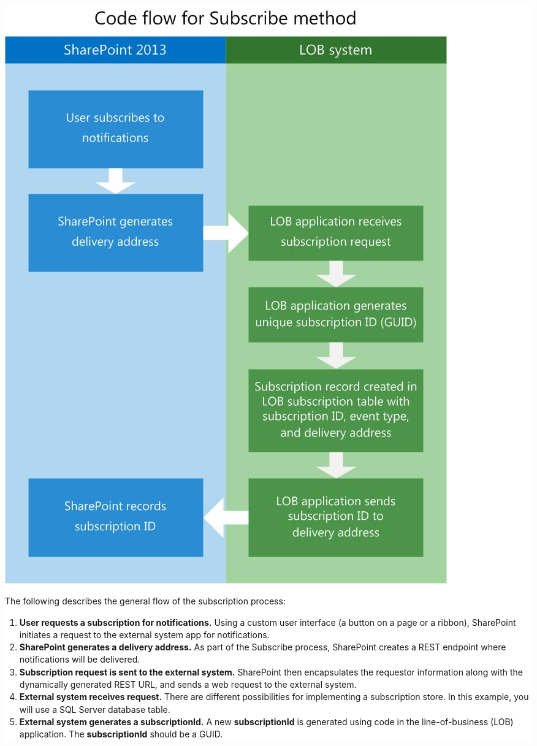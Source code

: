 ![External eventing Subscribe method process flow](../images/ExtEvtsAndAlerts_Figure2.jpg)

The following describes the general flow of the subscription process:

1. **User requests a subscription for notifications.** Using a custom user interface (a button on a page or a ribbon), SharePoint initiates a request to the external system app for notifications.
1. **SharePoint generates a delivery address.** As part of the Subscribe process, SharePoint creates a REST endpoint where notifications will be delivered.
1. **Subscription request is sent to the external system.** SharePoint then encapsulates the requestor information along with the dynamically generated REST URL, and sends a web request to the external system.
1. **External system receives request.** There are different possibilities for implementing a subscription store. In this example, you will use a SQL Server database table.
1. **External system generates a subscriptionId.** A new **subscriptionId** is generated using code in the line-of-business (LOB) application. The **subscriptionId** should be a GUID.